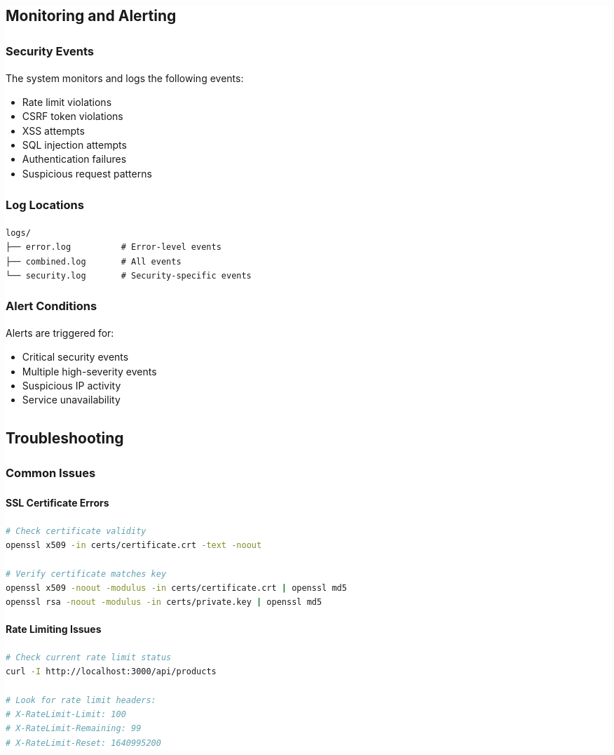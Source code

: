 ## Monitoring and Alerting

### Security Events

The system monitors and logs the following events:
- Rate limit violations
- CSRF token violations
- XSS attempts
- SQL injection attempts
- Authentication failures
- Suspicious request patterns

### Log Locations

```
logs/
├── error.log          # Error-level events
├── combined.log       # All events
└── security.log       # Security-specific events
```

### Alert Conditions

Alerts are triggered for:
- Critical security events
- Multiple high-severity events
- Suspicious IP activity
- Service unavailability

## Troubleshooting

### Common Issues

#### SSL Certificate Errors
```bash
# Check certificate validity
openssl x509 -in certs/certificate.crt -text -noout

# Verify certificate matches key
openssl x509 -noout -modulus -in certs/certificate.crt | openssl md5
openssl rsa -noout -modulus -in certs/private.key | openssl md5
```

#### Rate Limiting Issues
```bash
# Check current rate limit status
curl -I http://localhost:3000/api/products

# Look for rate limit headers:
# X-RateLimit-Limit: 100
# X-RateLimit-Remaining: 99
# X-RateLimit-Reset: 1640995200
```
